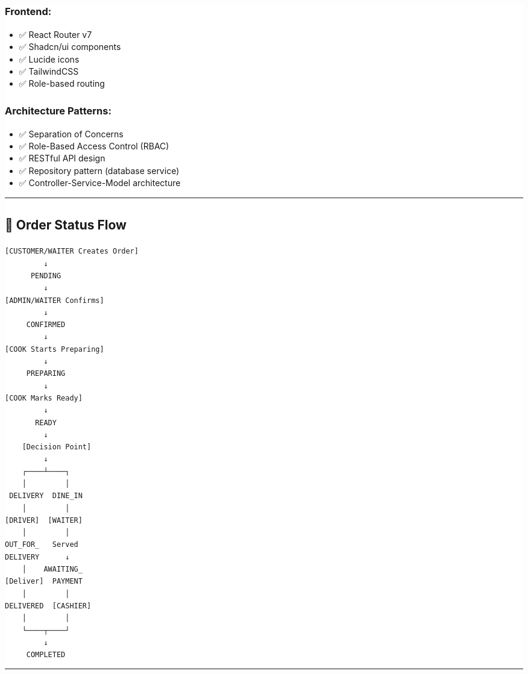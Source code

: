 ### Frontend:
- ✅ React Router v7
- ✅ Shadcn/ui components
- ✅ Lucide icons
- ✅ TailwindCSS
- ✅ Role-based routing

### Architecture Patterns:
- ✅ Separation of Concerns
- ✅ Role-Based Access Control (RBAC)
- ✅ RESTful API design
- ✅ Repository pattern (database service)
- ✅ Controller-Service-Model architecture

---

## 🔄 Order Status Flow

```
[CUSTOMER/WAITER Creates Order]
         ↓
      PENDING
         ↓
[ADMIN/WAITER Confirms]
         ↓
     CONFIRMED
         ↓
[COOK Starts Preparing]
         ↓
     PREPARING
         ↓
[COOK Marks Ready]
         ↓
       READY
         ↓
    [Decision Point]
         ↓
    ┌────┴────┐
    │         │
 DELIVERY  DINE_IN
    │         │
[DRIVER]  [WAITER]
    │         │
OUT_FOR_   Served
DELIVERY      ↓
    │    AWAITING_
[Deliver]  PAYMENT
    │         │
DELIVERED  [CASHIER]
    │         │
    └────┬────┘
         ↓
     COMPLETED
```

---